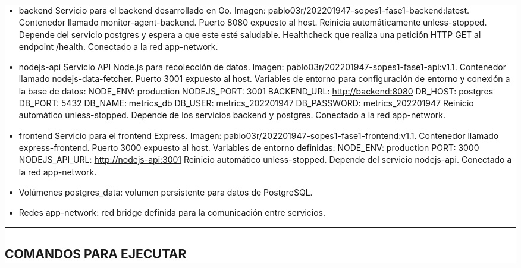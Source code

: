 - backend
    Servicio para el backend desarrollado en Go.
    Imagen: pablo03r/202201947-sopes1-fase1-backend\:latest.
    Contenedor llamado monitor-agent-backend.
    Puerto 8080 expuesto al host.
    Reinicia automáticamente unless-stopped.
    Depende del servicio postgres y espera a que este esté saludable.
    Healthcheck que realiza una petición HTTP GET al endpoint /health.
    Conectado a la red app-network.

- nodejs-api
    Servicio API Node.js para recolección de datos.
    Imagen: pablo03r/202201947-sopes1-fase1-api\:v1.1.
    Contenedor llamado nodejs-data-fetcher.
    Puerto 3001 expuesto al host.
    Variables de entorno para configuración de entorno y conexión a la base de datos:
    NODE\_ENV: production
    NODEJS\_PORT: 3001
    BACKEND\_URL: [http://backend:8080](http://backend:8080)
    DB\_HOST: postgres
    DB\_PORT: 5432
    DB\_NAME: metrics\_db
    DB\_USER: metrics\_202201947
    DB\_PASSWORD: metrics\_202201947
    Reinicio automático unless-stopped.
    Depende de los servicios backend y postgres.
    Conectado a la red app-network.

- frontend
    Servicio para el frontend Express.
    Imagen: pablo03r/202201947-sopes1-fase1-frontend\:v1.1.
    Contenedor llamado express-frontend.
    Puerto 3000 expuesto al host.
    Variables de entorno definidas:
    NODE\_ENV: production
    PORT: 3000
    NODEJS\_API\_URL: [http://nodejs-api:3001](http://nodejs-api:3001)
    Reinicio automático unless-stopped.
    Depende del servicio nodejs-api.
    Conectado a la red app-network.

- Volúmenes
    postgres\_data: volumen persistente para datos de PostgreSQL.

- Redes
    app-network: red bridge definida para la comunicación entre servicios.




---

## COMANDOS PARA EJECUTAR
